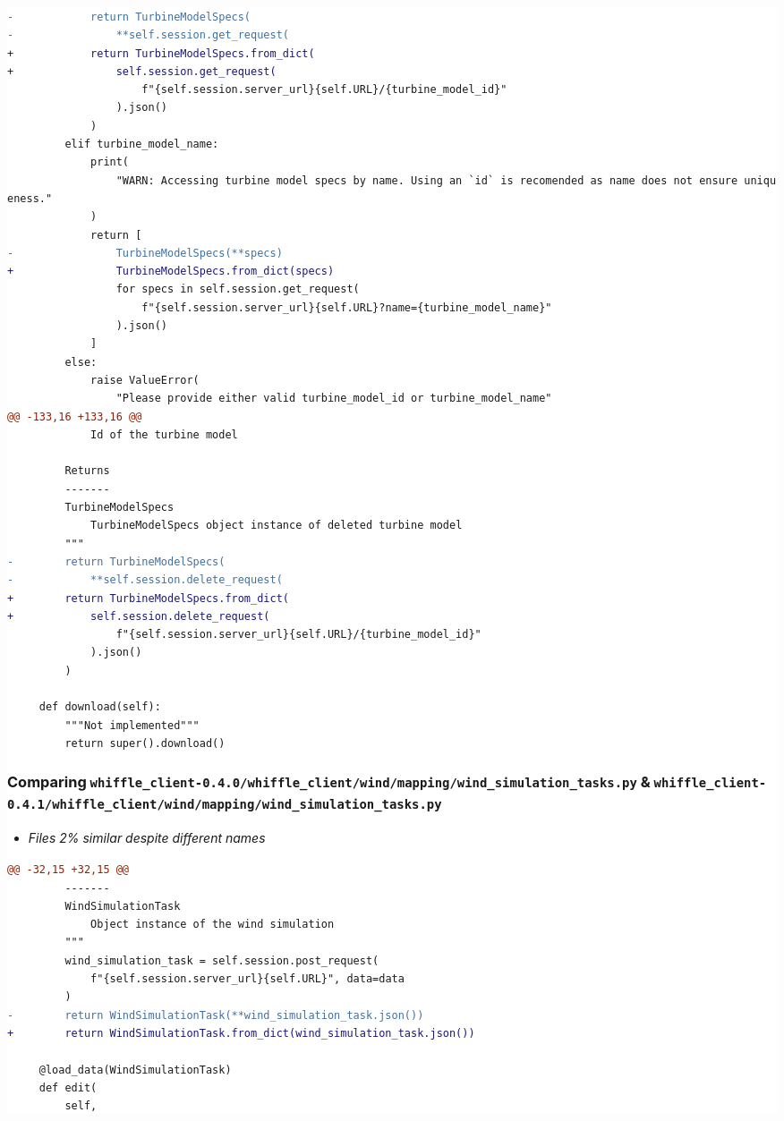 ```diff
-            return TurbineModelSpecs(
-                **self.session.get_request(
+            return TurbineModelSpecs.from_dict(
+                self.session.get_request(
                     f"{self.session.server_url}{self.URL}/{turbine_model_id}"
                 ).json()
             )
         elif turbine_model_name:
             print(
                 "WARN: Accessing turbine model specs by name. Using an `id` is recomended as name does not ensure uniqueness."
             )
             return [
-                TurbineModelSpecs(**specs)
+                TurbineModelSpecs.from_dict(specs)
                 for specs in self.session.get_request(
                     f"{self.session.server_url}{self.URL}?name={turbine_model_name}"
                 ).json()
             ]
         else:
             raise ValueError(
                 "Please provide either valid turbine_model_id or turbine_model_name"
@@ -133,16 +133,16 @@
             Id of the turbine model
 
         Returns
         -------
         TurbineModelSpecs
             TurbineModelSpecs object instance of deleted turbine model
         """
-        return TurbineModelSpecs(
-            **self.session.delete_request(
+        return TurbineModelSpecs.from_dict(
+            self.session.delete_request(
                 f"{self.session.server_url}{self.URL}/{turbine_model_id}"
             ).json()
         )
 
     def download(self):
         """Not implemented"""
         return super().download()
```

### Comparing `whiffle_client-0.4.0/whiffle_client/wind/mapping/wind_simulation_tasks.py` & `whiffle_client-0.4.1/whiffle_client/wind/mapping/wind_simulation_tasks.py`

 * *Files 2% similar despite different names*

```diff
@@ -32,15 +32,15 @@
         -------
         WindSimulationTask
             Object instance of the wind simulation
         """
         wind_simulation_task = self.session.post_request(
             f"{self.session.server_url}{self.URL}", data=data
         )
-        return WindSimulationTask(**wind_simulation_task.json())
+        return WindSimulationTask.from_dict(wind_simulation_task.json())
 
     @load_data(WindSimulationTask)
     def edit(
         self,
```